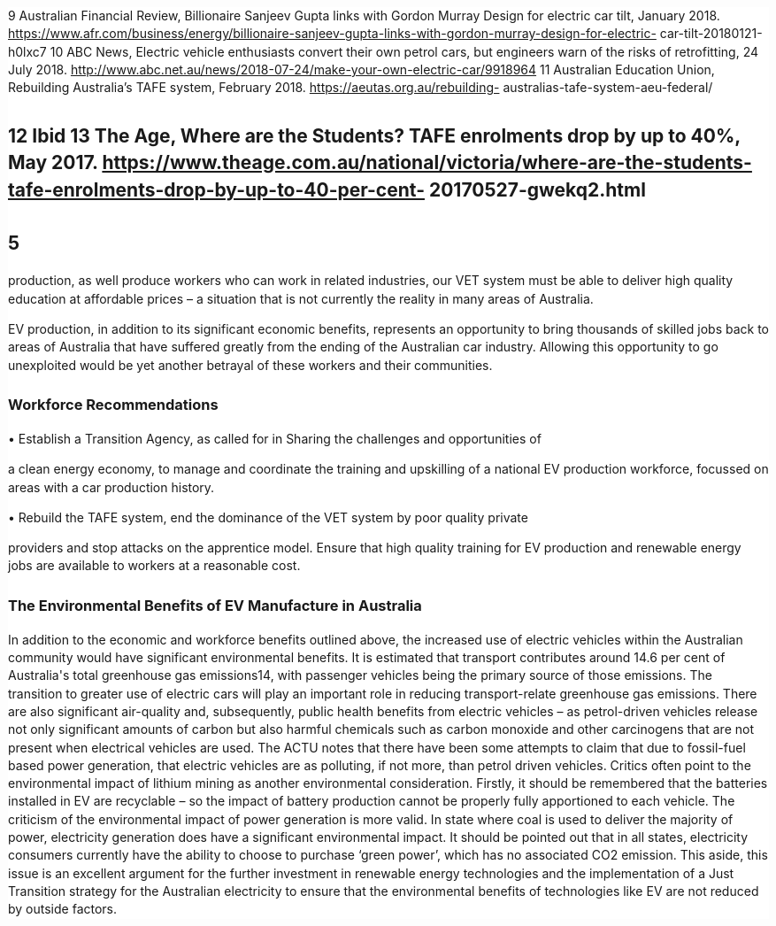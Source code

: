 9 Australian Financial Review, Billionaire Sanjeev Gupta links with Gordon Murray Design for electric car tilt, January 2018. https://www.afr.com/business/energy/billionaire-sanjeev-gupta-links-with-gordon-murray-design-for-electric- car-tilt-20180121-h0lxc7 10 ABC News, Electric vehicle enthusiasts convert their own petrol cars, but engineers warn of the risks of retrofitting, 24 July 2018. http://www.abc.net.au/news/2018-07-24/make-your-own-electric-car/9918964 11 Australian Education Union, Rebuilding Australia’s TAFE system, February 2018. https://aeutas.org.au/rebuilding- australias-tafe-system-aeu-federal/

## 12 Ibid 13 The Age, Where are the Students? TAFE enrolments drop by up to 40%, May 2017. https://www.theage.com.au/national/victoria/where-are-the-students-tafe-enrolments-drop-by-up-to-40-per-cent- 20170527-gwekq2.html

## 5

production, as well produce workers who can work in related industries, our VET system must be able to deliver high quality education at affordable prices – a situation that is not currently the reality in many areas of Australia.

EV production, in addition to its significant economic benefits, represents an opportunity to bring thousands of skilled jobs back to areas of Australia that have suffered greatly from the ending of the Australian car industry. Allowing this opportunity to go unexploited would be yet another betrayal of these workers and their communities.

### Workforce Recommendations

• Establish a Transition Agency, as called for in Sharing the challenges and opportunities of

a clean energy economy, to manage and coordinate the training and upskilling of a national EV production workforce, focussed on areas with a car production history.

• Rebuild the TAFE system, end the dominance of the VET system by poor quality private

providers and stop attacks on the apprentice model. Ensure that high quality training for EV production and renewable energy jobs are available to workers at a reasonable cost.

### The Environmental Benefits of EV Manufacture in Australia

In addition to the economic and workforce benefits outlined above, the increased use of electric vehicles within the Australian community would have significant environmental benefits. It is estimated that transport contributes around 14.6 per cent of Australia's total greenhouse gas emissions14, with passenger vehicles being the primary source of those emissions. The transition to greater use of electric cars will play an important role in reducing transport-relate greenhouse gas emissions. There are also significant air-quality and, subsequently, public health benefits from electric vehicles – as petrol-driven vehicles release not only significant amounts of carbon but also harmful chemicals such as carbon monoxide and other carcinogens that are not present when electrical vehicles are used. The ACTU notes that there have been some attempts to claim that due to fossil-fuel based power generation, that electric vehicles are as polluting, if not more, than petrol driven vehicles. Critics often point to the environmental impact of lithium mining as another environmental consideration. Firstly, it should be remembered that the batteries installed in EV are recyclable – so the impact of battery production cannot be properly fully apportioned to each vehicle. The criticism of the environmental impact of power generation is more valid. In state where coal is used to deliver the majority of power, electricity generation does have a significant environmental impact. It should be pointed out that in all states, electricity consumers currently have the ability to choose to purchase ‘green power’, which has no associated CO2 emission. This aside, this issue is an excellent argument for the further investment in renewable energy technologies and the implementation of a Just Transition strategy for the Australian electricity to ensure that the environmental benefits of technologies like EV are not reduced by outside factors.
